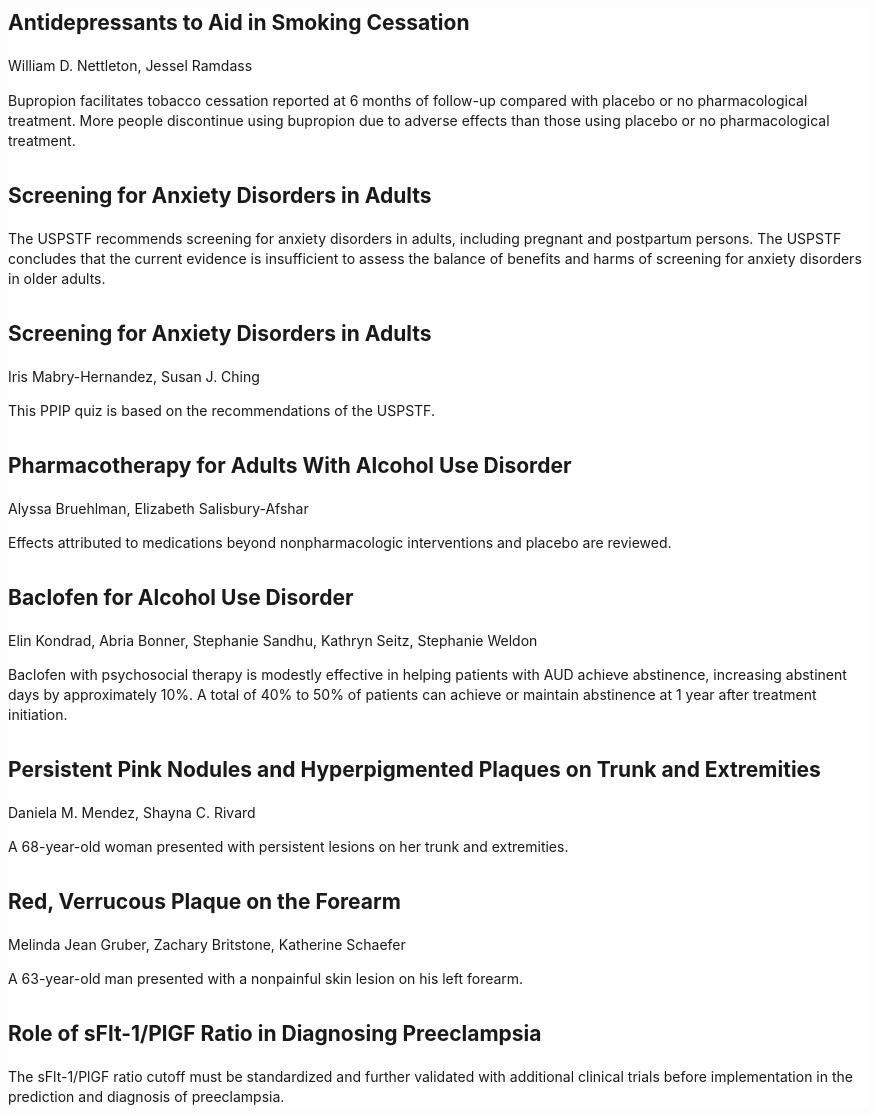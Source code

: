 ## Antidepressants to Aid in Smoking Cessation

William D. Nettleton, Jessel Ramdass

Bupropion facilitates tobacco cessation reported at 6 months of follow-up compared with placebo or no pharmacological treatment. More people discontinue using bupropion due to adverse effects than those using placebo or no pharmacological treatment.

## Screening for Anxiety Disorders in Adults

The USPSTF recommends screening for anxiety disorders in adults, including pregnant and postpartum persons. The USPSTF concludes that the current evidence is insufficient to assess the balance of benefits and harms of screening for anxiety disorders in older adults.

## Screening for Anxiety Disorders in Adults

Iris Mabry-Hernandez, Susan J. Ching

This PPIP quiz is based on the recommendations of the USPSTF.

## Pharmacotherapy for Adults With Alcohol Use Disorder

Alyssa Bruehlman, Elizabeth Salisbury-Afshar

Effects attributed to medications beyond nonpharmacologic interventions and placebo are reviewed.

## Baclofen for Alcohol Use Disorder

Elin Kondrad, Abria Bonner, Stephanie Sandhu, Kathryn Seitz, Stephanie Weldon

Baclofen with psychosocial therapy is modestly effective in helping patients with AUD achieve abstinence, increasing abstinent days by approximately 10%. A total of 40% to 50% of patients can achieve or maintain abstinence at 1 year after treatment initiation.

## Persistent Pink Nodules and Hyperpigmented Plaques on Trunk and Extremities

Daniela M. Mendez, Shayna C. Rivard

A 68-year-old woman presented with persistent lesions on her trunk and extremities.

## Red, Verrucous Plaque on the Forearm

Melinda Jean Gruber, Zachary Britstone, Katherine Schaefer

A 63-year-old man presented with a nonpainful skin lesion on his left forearm.

## Role of sFlt-1/PlGF Ratio in Diagnosing Preeclampsia

The sFlt-1/PlGF ratio cutoff must be standardized and further validated with additional clinical trials before implementation in the prediction and diagnosis of preeclampsia.
